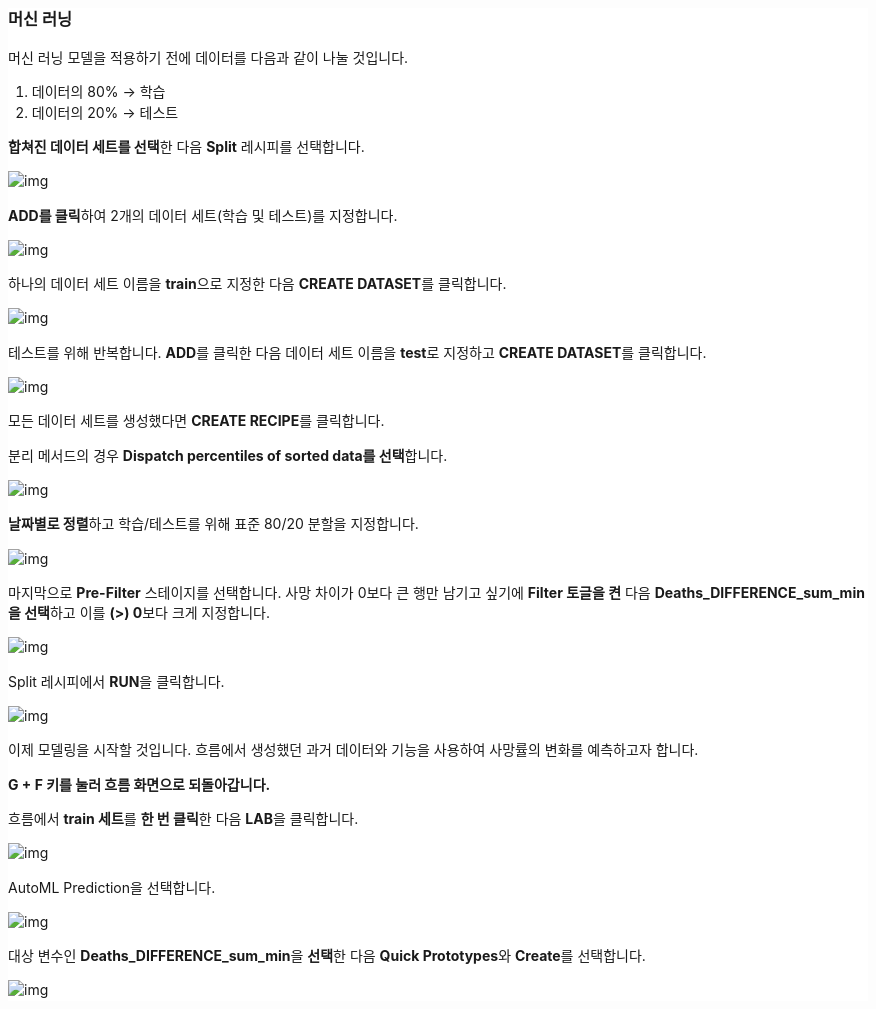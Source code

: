 ### 머신 러닝

머신 러닝 모델을 적용하기 전에 데이터를 다음과 같이 나눌 것입니다.

1. 데이터의 80% → 학습
2. 데이터의 20% → 테스트

**합쳐진 데이터 세트를 선택**한 다음 **Split** 레시피를 선택합니다.

![img](assets/dataiku132.jpg)

**ADD를 클릭**하여 2개의 데이터 세트(학습 및 테스트)를 지정합니다.

![img](assets/dataiku133.jpg)

하나의 데이터 세트 이름을 **train**으로 지정한 다음 **CREATE DATASET**를 클릭합니다.

![img](assets/dataiku134.jpg)

테스트를 위해 반복합니다. **ADD**를 클릭한 다음 데이터 세트 이름을 **test**로 지정하고 **CREATE DATASET**를 클릭합니다.

![img](assets/dataiku135.jpg)

모든 데이터 세트를 생성했다면 **CREATE RECIPE**를 클릭합니다.

분리 메서드의 경우 **Dispatch percentiles of sorted data를 선택**합니다.

![img](assets/dataiku136.jpg)

**날짜별로 정렬**하고 학습/테스트를 위해 표준 80/20 분할을 지정합니다.

![img](assets/dataiku137.jpg)

마지막으로 **Pre-Filter** 스테이지를 선택합니다. 사망 차이가 0보다 큰 행만 남기고 싶기에 **Filter 토글을 켠** 다음 **Deaths_DIFFERENCE_sum_min을 선택**하고 이를 **(>) 0**보다 크게 지정합니다.

![img](assets/dataiku138.jpg)

Split 레시피에서 **RUN**을 클릭합니다.

![img](assets/dataiku139.png)

이제 모델링을 시작할 것입니다. 흐름에서 생성했던 과거 데이터와 기능을 사용하여 사망률의 변화를 예측하고자 합니다.

**G + F 키를 눌러 흐름 화면으로 되돌아갑니다.**

흐름에서 **train 세트**를 **한 번 클릭**한 다음 **LAB**을 클릭합니다.

![img](assets/dataiku140.png)

AutoML Prediction을 선택합니다.

![img](assets/dataiku141.jpg)

대상 변수인 **Deaths_DIFFERENCE_sum_min**을 **선택**한 다음 **Quick Prototypes**와 **Create**를 선택합니다.

![img](assets/dataiku142.jpg)

